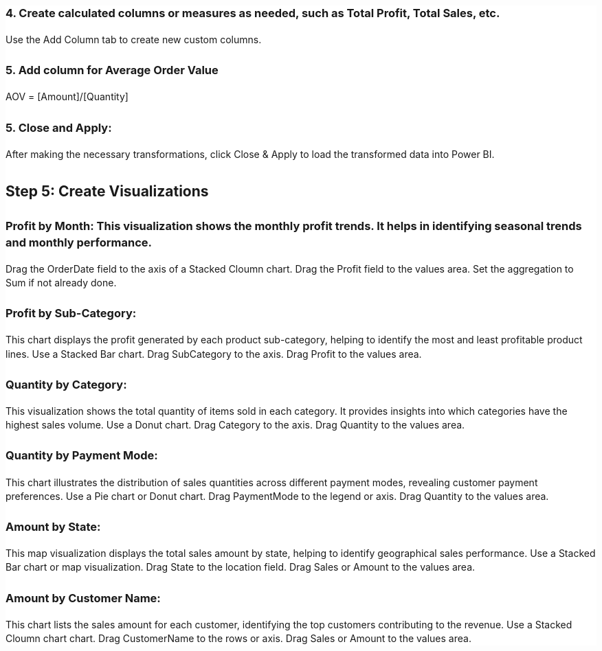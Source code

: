 ### 4. Create calculated columns or measures as needed, such as Total Profit, Total Sales, etc.
Use the Add Column tab to create new custom columns.

### 5. Add column for Average Order Value
AOV = [Amount]/[Quantity]

### 5. Close and Apply:
After making the necessary transformations, click Close & Apply to load the transformed data into Power BI.

## Step 5: Create Visualizations
### Profit by Month: This visualization shows the monthly profit trends. It helps in identifying seasonal trends and monthly performance.
Drag the OrderDate field to the axis of a Stacked Cloumn chart.
Drag the Profit field to the values area.
Set the aggregation to Sum if not already done.

### Profit by Sub-Category:
This chart displays the profit generated by each product sub-category, helping to identify the most and least profitable product lines.
Use a Stacked Bar chart.
Drag SubCategory to the axis.
Drag Profit to the values area.

### Quantity by Category:
This visualization shows the total quantity of items sold in each category. It provides insights into which categories have the highest sales volume.
Use a Donut chart.
Drag Category to the axis.
Drag Quantity to the values area.

### Quantity by Payment Mode:
This chart illustrates the distribution of sales quantities across different payment modes, revealing customer payment preferences.
Use a  Pie chart or Donut chart.
Drag PaymentMode to the legend or axis.
Drag Quantity to the values area.

### Amount by State:
This map visualization displays the total sales amount by state, helping to identify geographical sales performance.
Use a Stacked Bar chart or map visualization.
Drag State to the location field.
Drag Sales or Amount to the values area.

### Amount by Customer Name:
This chart lists the sales amount for each customer, identifying the top customers contributing to the revenue.
Use a Stacked Cloumn chart chart.
Drag CustomerName to the rows or axis.
Drag Sales or Amount to the values area.
